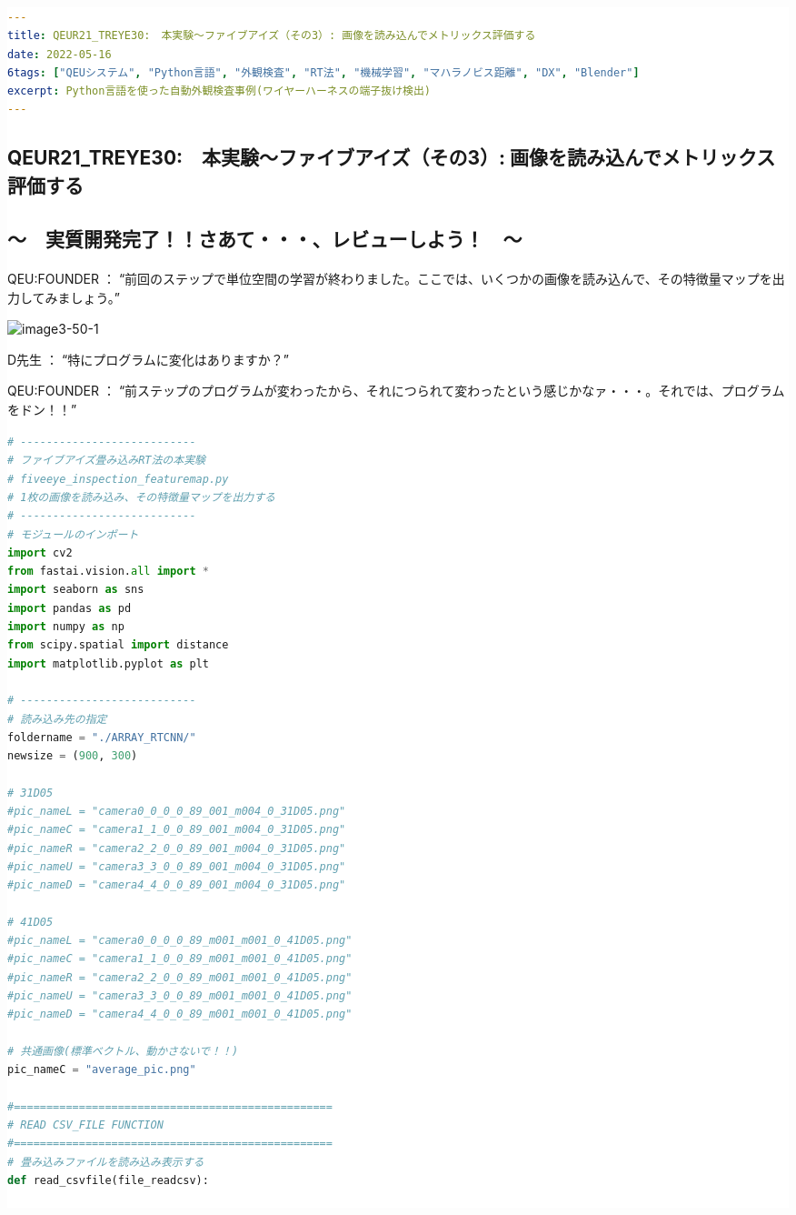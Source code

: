 ```yaml
---
title: QEUR21_TREYE30:　本実験～ファイブアイズ（その3）: 画像を読み込んでメトリックス評価する
date: 2022-05-16
6tags: ["QEUシステム", "Python言語", "外観検査", "RT法", "機械学習", "マハラノビス距離", "DX", "Blender"]
excerpt: Python言語を使った自動外観検査事例(ワイヤーハーネスの端子抜け検出)
---
```


## QEUR21_TREYE30:　本実験～ファイブアイズ（その3）: 画像を読み込んでメトリックス評価する

## ～　実質開発完了！！さあて・・・、レビューしよう！　～

QEU:FOUNDER ： “前回のステップで単位空間の学習が終わりました。ここでは、いくつかの画像を読み込んで、その特徴量マップを出力してみましょう。”

![image3-50-1](/2022-05-16-QEUR21_TREYE30/image3-50-1.jpg)

D先生 ： “特にプログラムに変化はありますか？”

QEU:FOUNDER ： “前ステップのプログラムが変わったから、それにつられて変わったという感じかなァ・・・。それでは、プログラムをドン！！”

```python
# ---------------------------
# ファイブアイズ畳み込みRT法の本実験
# fiveeye_inspection_featuremap.py
# 1枚の画像を読み込み、その特徴量マップを出力する
# ---------------------------
# モジュールのインポート
import cv2
from fastai.vision.all import *
import seaborn as sns
import pandas as pd
import numpy as np
from scipy.spatial import distance
import matplotlib.pyplot as plt

# ---------------------------
# 読み込み先の指定
foldername = "./ARRAY_RTCNN/"
newsize = (900, 300)

# 31D05
#pic_nameL = "camera0_0_0_0_89_001_m004_0_31D05.png"
#pic_nameC = "camera1_1_0_0_89_001_m004_0_31D05.png"
#pic_nameR = "camera2_2_0_0_89_001_m004_0_31D05.png"
#pic_nameU = "camera3_3_0_0_89_001_m004_0_31D05.png"
#pic_nameD = "camera4_4_0_0_89_001_m004_0_31D05.png"

# 41D05
#pic_nameL = "camera0_0_0_0_89_m001_m001_0_41D05.png"
#pic_nameC = "camera1_1_0_0_89_m001_m001_0_41D05.png"
#pic_nameR = "camera2_2_0_0_89_m001_m001_0_41D05.png"
#pic_nameU = "camera3_3_0_0_89_m001_m001_0_41D05.png"
#pic_nameD = "camera4_4_0_0_89_m001_m001_0_41D05.png"

# 共通画像(標準ベクトル、動かさないで！！)
pic_nameC = "average_pic.png"

#=================================================
# READ CSV_FILE FUNCTION
#=================================================
# 畳み込みファイルを読み込み表示する
def read_csvfile(file_readcsv): 
 
```